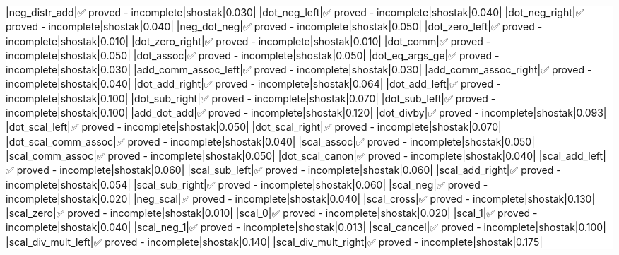 |neg_distr_add|✅ proved - incomplete|shostak|0.030|
|dot_neg_left|✅ proved - incomplete|shostak|0.040|
|dot_neg_right|✅ proved - incomplete|shostak|0.040|
|neg_dot_neg|✅ proved - incomplete|shostak|0.050|
|dot_zero_left|✅ proved - incomplete|shostak|0.010|
|dot_zero_right|✅ proved - incomplete|shostak|0.010|
|dot_comm|✅ proved - incomplete|shostak|0.050|
|dot_assoc|✅ proved - incomplete|shostak|0.050|
|dot_eq_args_ge|✅ proved - incomplete|shostak|0.030|
|add_comm_assoc_left|✅ proved - incomplete|shostak|0.030|
|add_comm_assoc_right|✅ proved - incomplete|shostak|0.040|
|dot_add_right|✅ proved - incomplete|shostak|0.064|
|dot_add_left|✅ proved - incomplete|shostak|0.100|
|dot_sub_right|✅ proved - incomplete|shostak|0.070|
|dot_sub_left|✅ proved - incomplete|shostak|0.100|
|add_dot_add|✅ proved - incomplete|shostak|0.120|
|dot_divby|✅ proved - incomplete|shostak|0.093|
|dot_scal_left|✅ proved - incomplete|shostak|0.050|
|dot_scal_right|✅ proved - incomplete|shostak|0.070|
|dot_scal_comm_assoc|✅ proved - incomplete|shostak|0.040|
|scal_assoc|✅ proved - incomplete|shostak|0.050|
|scal_comm_assoc|✅ proved - incomplete|shostak|0.050|
|dot_scal_canon|✅ proved - incomplete|shostak|0.040|
|scal_add_left|✅ proved - incomplete|shostak|0.060|
|scal_sub_left|✅ proved - incomplete|shostak|0.060|
|scal_add_right|✅ proved - incomplete|shostak|0.054|
|scal_sub_right|✅ proved - incomplete|shostak|0.060|
|scal_neg|✅ proved - incomplete|shostak|0.020|
|neg_scal|✅ proved - incomplete|shostak|0.040|
|scal_cross|✅ proved - incomplete|shostak|0.130|
|scal_zero|✅ proved - incomplete|shostak|0.010|
|scal_0|✅ proved - incomplete|shostak|0.020|
|scal_1|✅ proved - incomplete|shostak|0.040|
|scal_neg_1|✅ proved - incomplete|shostak|0.013|
|scal_cancel|✅ proved - incomplete|shostak|0.100|
|scal_div_mult_left|✅ proved - incomplete|shostak|0.140|
|scal_div_mult_right|✅ proved - incomplete|shostak|0.175|
